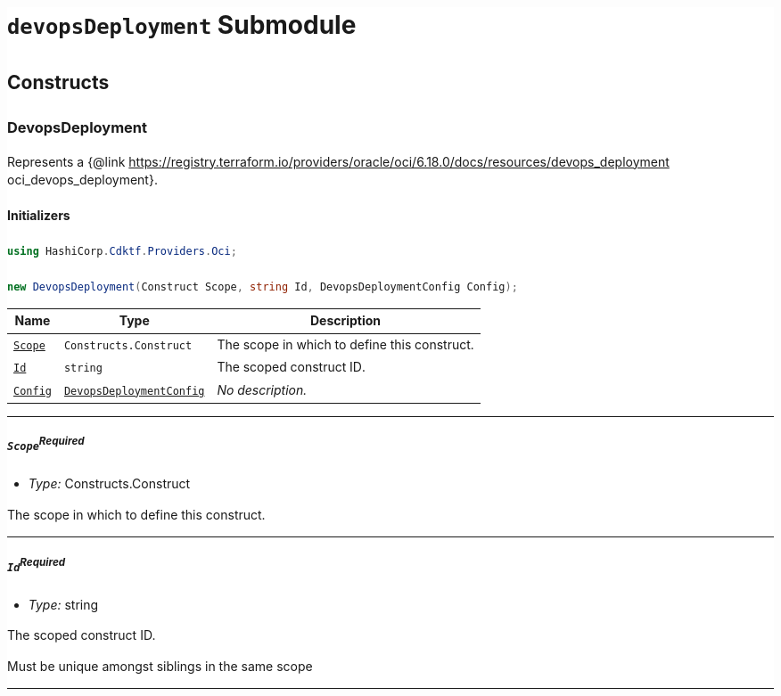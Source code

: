# `devopsDeployment` Submodule <a name="`devopsDeployment` Submodule" id="rhizo-co-terraform-provider-oci.devopsDeployment"></a>

## Constructs <a name="Constructs" id="Constructs"></a>

### DevopsDeployment <a name="DevopsDeployment" id="rhizo-co-terraform-provider-oci.devopsDeployment.DevopsDeployment"></a>

Represents a {@link https://registry.terraform.io/providers/oracle/oci/6.18.0/docs/resources/devops_deployment oci_devops_deployment}.

#### Initializers <a name="Initializers" id="rhizo-co-terraform-provider-oci.devopsDeployment.DevopsDeployment.Initializer"></a>

```csharp
using HashiCorp.Cdktf.Providers.Oci;

new DevopsDeployment(Construct Scope, string Id, DevopsDeploymentConfig Config);
```

| **Name** | **Type** | **Description** |
| --- | --- | --- |
| <code><a href="#rhizo-co-terraform-provider-oci.devopsDeployment.DevopsDeployment.Initializer.parameter.scope">Scope</a></code> | <code>Constructs.Construct</code> | The scope in which to define this construct. |
| <code><a href="#rhizo-co-terraform-provider-oci.devopsDeployment.DevopsDeployment.Initializer.parameter.id">Id</a></code> | <code>string</code> | The scoped construct ID. |
| <code><a href="#rhizo-co-terraform-provider-oci.devopsDeployment.DevopsDeployment.Initializer.parameter.config">Config</a></code> | <code><a href="#rhizo-co-terraform-provider-oci.devopsDeployment.DevopsDeploymentConfig">DevopsDeploymentConfig</a></code> | *No description.* |

---

##### `Scope`<sup>Required</sup> <a name="Scope" id="rhizo-co-terraform-provider-oci.devopsDeployment.DevopsDeployment.Initializer.parameter.scope"></a>

- *Type:* Constructs.Construct

The scope in which to define this construct.

---

##### `Id`<sup>Required</sup> <a name="Id" id="rhizo-co-terraform-provider-oci.devopsDeployment.DevopsDeployment.Initializer.parameter.id"></a>

- *Type:* string

The scoped construct ID.

Must be unique amongst siblings in the same scope

---

